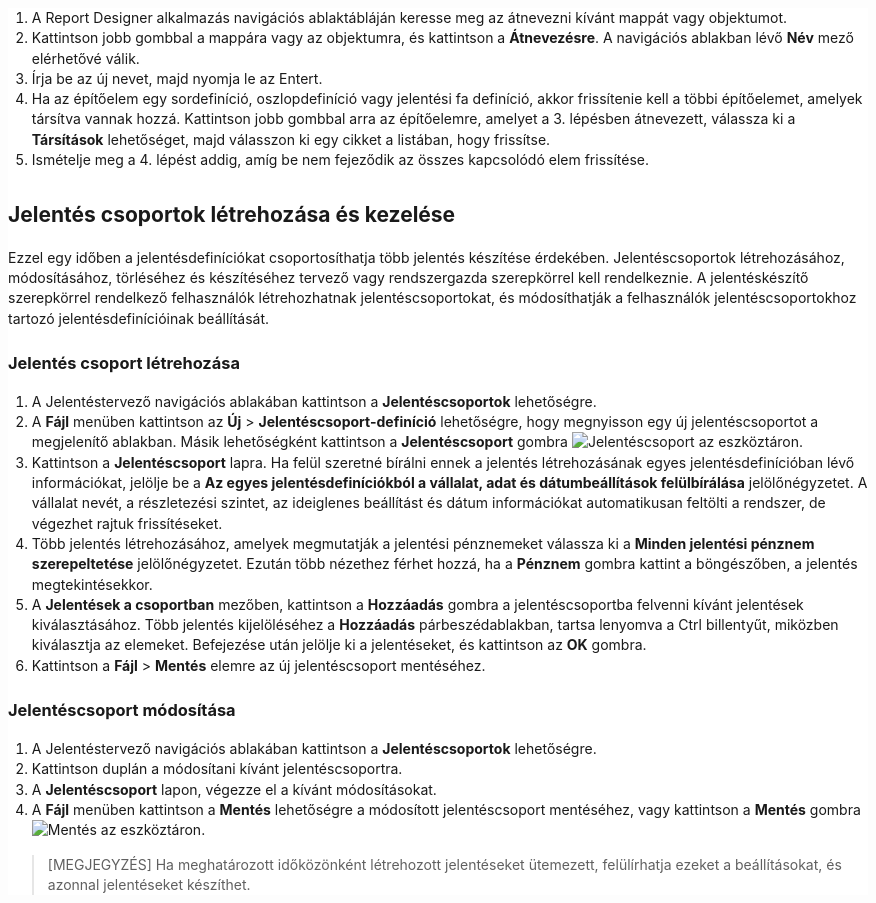 1. A Report Designer alkalmazás navigációs ablaktábláján keresse meg az átnevezni kívánt mappát vagy objektumot.
2. Kattintson jobb gombbal a mappára vagy az objektumra, és kattintson a **Átnevezésre**. A navigációs ablakban lévő **Név** mező elérhetővé válik.
3. Írja be az új nevet, majd nyomja le az Entert.
4. Ha az építőelem egy sordefiníció, oszlopdefiníció vagy jelentési fa definíció, akkor frissítenie kell a többi építőelemet, amelyek társítva vannak hozzá. Kattintson jobb gombbal arra az építőelemre, amelyet a 3. lépésben átnevezett, válassza ki a **Társítások** lehetőséget, majd válasszon ki egy cikket a listában, hogy frissítse.
5. Ismételje meg a 4. lépést addig, amíg be nem fejeződik az összes kapcsolódó elem frissítése.

## <a name="create-and-manage-report-groups"></a>Jelentés csoportok létrehozása és kezelése
Ezzel egy időben a jelentésdefiníciókat csoportosíthatja több jelentés készítése érdekében. Jelentéscsoportok létrehozásához, módosításához, törléséhez és készítéséhez tervező vagy rendszergazda szerepkörrel kell rendelkeznie. A jelentéskészítő szerepkörrel rendelkező felhasználók létrehozhatnak jelentéscsoportokat, és módosíthatják a felhasználók jelentéscsoportokhoz tartozó jelentésdefinícióinak beállítását.

### <a name="create-a-report-group"></a>Jelentés csoport létrehozása

1. A Jelentéstervező navigációs ablakában kattintson a **Jelentéscsoportok** lehetőségre.
2. A **Fájl** menüben kattintson az **Új** &gt; **Jelentéscsoport-definíció** lehetőségre, hogy megnyisson egy új jelentéscsoportot a megjelenítő ablakban. Másik lehetőségként kattintson a **Jelentéscsoport** gombra ![Jelentéscsoport](media/report-group.gif "Jelentéscsoport") az eszköztáron.
3. Kattintson a **Jelentéscsoport** lapra. Ha felül szeretné bírálni ennek a jelentés létrehozásának egyes jelentésdefinícióban lévő információkat, jelölje be a **Az egyes jelentésdefiníciókból a vállalat, adat és dátumbeállítások felülbírálása** jelölőnégyzetet. A vállalat nevét, a részletezési szintet, az ideiglenes beállítást és dátum információkat automatikusan feltölti a rendszer, de végezhet rajtuk frissítéseket.
4. Több jelentés létrehozásához, amelyek megmutatják a jelentési pénznemeket válassza ki a **Minden jelentési pénznem szerepeltetése** jelölőnégyzetet. Ezután több nézethez férhet hozzá, ha a **Pénznem** gombra kattint a böngészőben, a jelentés megtekintésekkor.
5. A **Jelentések a csoportban** mezőben, kattintson a **Hozzáadás** gombra a jelentéscsoportba felvenni kívánt jelentések kiválasztásához. Több jelentés kijelöléséhez a **Hozzáadás** párbeszédablakban, tartsa lenyomva a Ctrl billentyűt, miközben kiválasztja az elemeket. Befejezése után jelölje ki a jelentéseket, és kattintson az **OK** gombra.
6. Kattintson a **Fájl** &gt; **Mentés** elemre az új jelentéscsoport mentéséhez.

### <a name="modify-a-report-group"></a>Jelentéscsoport módosítása

1. A Jelentéstervező navigációs ablakában kattintson a **Jelentéscsoportok** lehetőségre.
2. Kattintson duplán a módosítani kívánt jelentéscsoportra.
3. A **Jelentéscsoport** lapon, végezze el a kívánt módosításokat.
4. A **Fájl** menüben kattintson a **Mentés** lehetőségre a módosított jelentéscsoport mentéséhez, vagy kattintson a **Mentés** gombra ![Mentés](media/save.gif "Mentés") az eszköztáron.

> [MEGJEGYZÉS] Ha meghatározott időközönként létrehozott jelentéseket ütemezett, felülírhatja ezeket a beállításokat, és azonnal jelentéseket készíthet.
